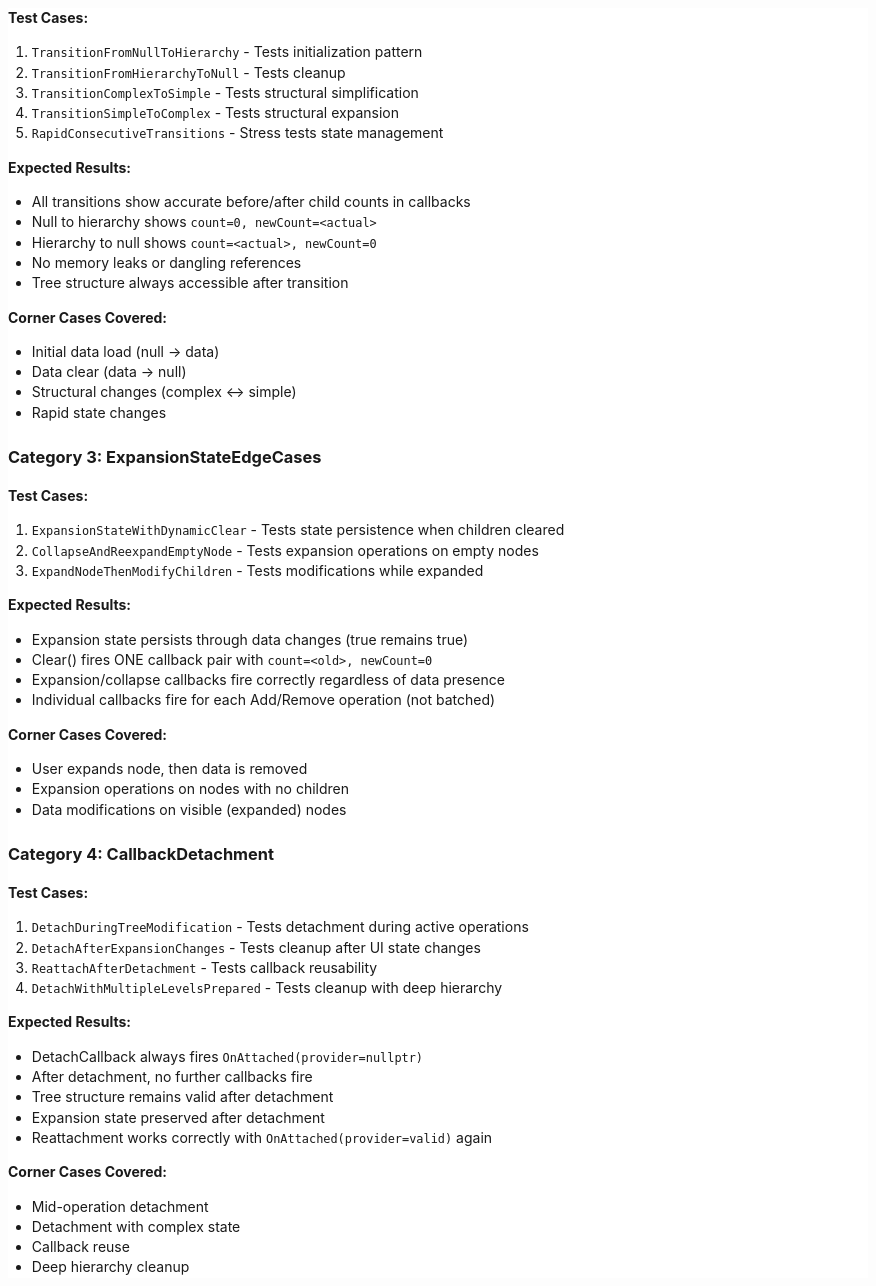 **Test Cases:**
1. `TransitionFromNullToHierarchy` - Tests initialization pattern
2. `TransitionFromHierarchyToNull` - Tests cleanup
3. `TransitionComplexToSimple` - Tests structural simplification
4. `TransitionSimpleToComplex` - Tests structural expansion
5. `RapidConsecutiveTransitions` - Stress tests state management

**Expected Results:**
- All transitions show accurate before/after child counts in callbacks
- Null to hierarchy shows `count=0, newCount=<actual>`
- Hierarchy to null shows `count=<actual>, newCount=0`
- No memory leaks or dangling references
- Tree structure always accessible after transition

**Corner Cases Covered:**
- Initial data load (null → data)
- Data clear (data → null)
- Structural changes (complex ↔ simple)
- Rapid state changes

### Category 3: ExpansionStateEdgeCases

**Test Cases:**
1. `ExpansionStateWithDynamicClear` - Tests state persistence when children cleared
2. `CollapseAndReexpandEmptyNode` - Tests expansion operations on empty nodes
3. `ExpandNodeThenModifyChildren` - Tests modifications while expanded

**Expected Results:**
- Expansion state persists through data changes (true remains true)
- Clear() fires ONE callback pair with `count=<old>, newCount=0`
- Expansion/collapse callbacks fire correctly regardless of data presence
- Individual callbacks fire for each Add/Remove operation (not batched)

**Corner Cases Covered:**
- User expands node, then data is removed
- Expansion operations on nodes with no children
- Data modifications on visible (expanded) nodes

### Category 4: CallbackDetachment

**Test Cases:**
1. `DetachDuringTreeModification` - Tests detachment during active operations
2. `DetachAfterExpansionChanges` - Tests cleanup after UI state changes
3. `ReattachAfterDetachment` - Tests callback reusability
4. `DetachWithMultipleLevelsPrepared` - Tests cleanup with deep hierarchy

**Expected Results:**
- DetachCallback always fires `OnAttached(provider=nullptr)`
- After detachment, no further callbacks fire
- Tree structure remains valid after detachment
- Expansion state preserved after detachment
- Reattachment works correctly with `OnAttached(provider=valid)` again

**Corner Cases Covered:**
- Mid-operation detachment
- Detachment with complex state
- Callback reuse
- Deep hierarchy cleanup
